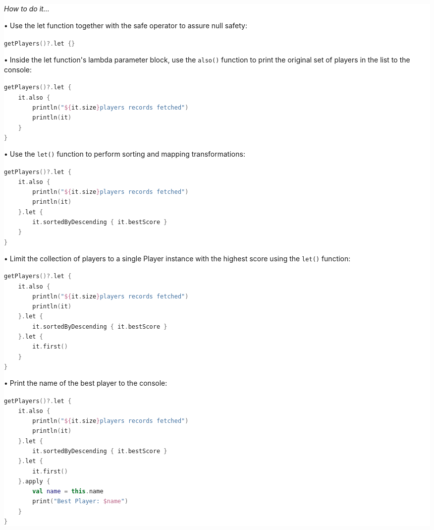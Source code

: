 _How to do it..._

• Use the let function together with the safe operator to assure null safety:
```kotlin
getPlayers()?.let {}
```
• Inside the let function's lambda parameter block, use the `also()` function to print the original set of players in the list to the console:
```kotlin
getPlayers()?.let {
    it.also {
        println("${it.size}players records fetched")
        println(it)
    }
}
```
• Use the `let()` function to perform sorting and mapping transformations:
```kotlin
getPlayers()?.let {
    it.also {
        println("${it.size}players records fetched")
        println(it)
    }.let {
        it.sortedByDescending { it.bestScore }
    }
}
```
• Limit the collection of players to a single Player instance with the highest score using the `let()` function:
```kotlin
getPlayers()?.let {
    it.also {
        println("${it.size}players records fetched")
        println(it)
    }.let {
        it.sortedByDescending { it.bestScore }
    }.let {
        it.first()
    }
}
```
• Print the name of the best player to the console:
```kotlin
getPlayers()?.let {
    it.also {
        println("${it.size}players records fetched")
        println(it)
    }.let {
        it.sortedByDescending { it.bestScore }
    }.let {
        it.first()
    }.apply {
        val name = this.name
        print("Best Player: $name")
    }
}
```
